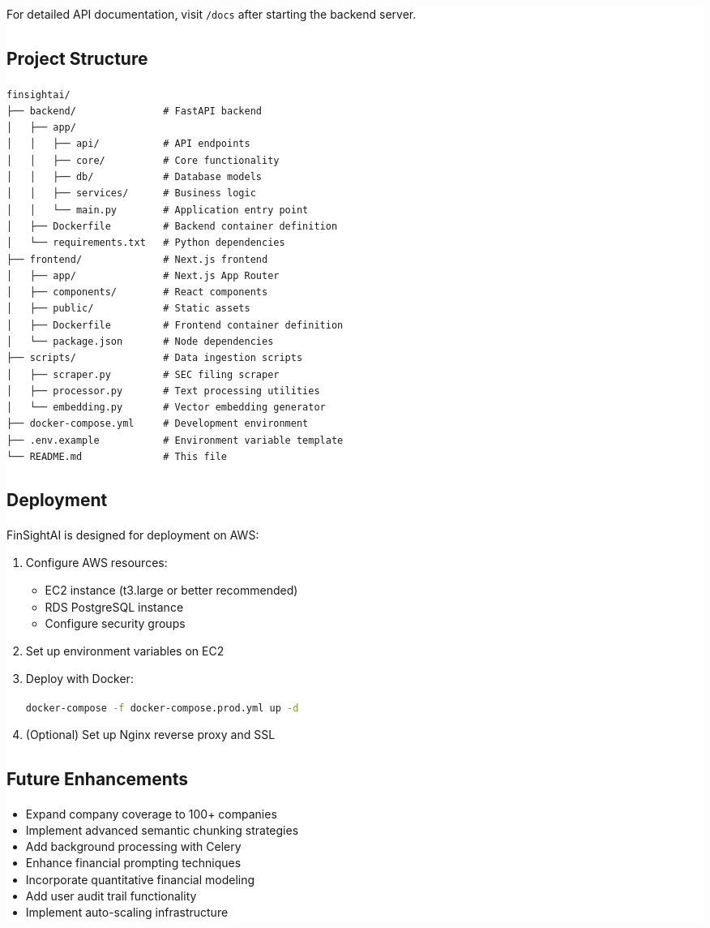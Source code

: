 For detailed API documentation, visit `/docs` after starting the backend server.

## Project Structure

```
finsightai/
├── backend/               # FastAPI backend
│   ├── app/
│   │   ├── api/           # API endpoints
│   │   ├── core/          # Core functionality
│   │   ├── db/            # Database models
│   │   ├── services/      # Business logic
│   │   └── main.py        # Application entry point
│   ├── Dockerfile         # Backend container definition
│   └── requirements.txt   # Python dependencies
├── frontend/              # Next.js frontend
│   ├── app/               # Next.js App Router
│   ├── components/        # React components
│   ├── public/            # Static assets
│   ├── Dockerfile         # Frontend container definition
│   └── package.json       # Node dependencies
├── scripts/               # Data ingestion scripts
│   ├── scraper.py         # SEC filing scraper
│   ├── processor.py       # Text processing utilities
│   └── embedding.py       # Vector embedding generator
├── docker-compose.yml     # Development environment
├── .env.example           # Environment variable template
└── README.md              # This file
```

##  Deployment

FinSightAI is designed for deployment on AWS:

1. Configure AWS resources:
   - EC2 instance (t3.large or better recommended)
   - RDS PostgreSQL instance
   - Configure security groups

2. Set up environment variables on EC2

3. Deploy with Docker:
   ```bash
   docker-compose -f docker-compose.prod.yml up -d
   ```

4. (Optional) Set up Nginx reverse proxy and SSL

## Future Enhancements

- Expand company coverage to 100+ companies
- Implement advanced semantic chunking strategies
- Add background processing with Celery
- Enhance financial prompting techniques
- Incorporate quantitative financial modeling
- Add user audit trail functionality
- Implement auto-scaling infrastructure
